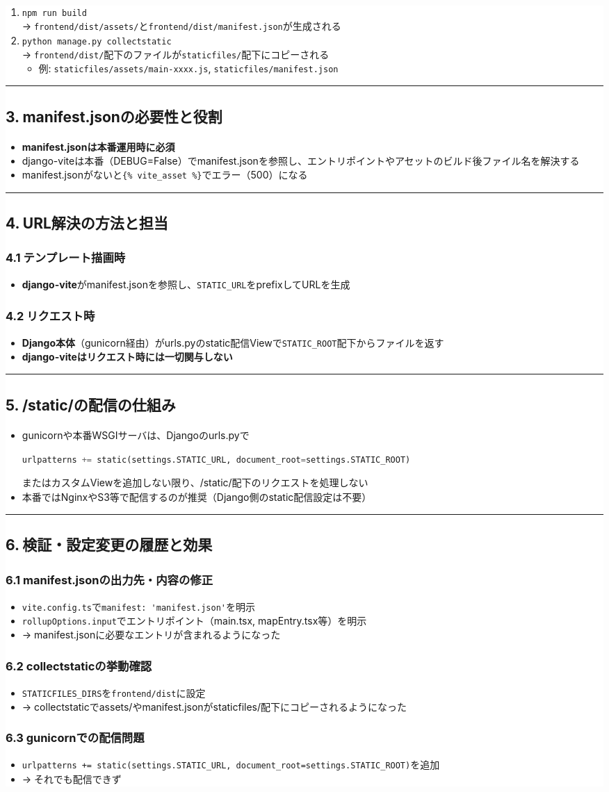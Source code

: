 1. `npm run build`  
   → `frontend/dist/assets/`と`frontend/dist/manifest.json`が生成される
2. `python manage.py collectstatic`  
   → `frontend/dist/`配下のファイルが`staticfiles/`配下にコピーされる
   - 例: `staticfiles/assets/main-xxxx.js`, `staticfiles/manifest.json`

---

## 3. manifest.jsonの必要性と役割

- **manifest.jsonは本番運用時に必須**
- django-viteは本番（DEBUG=False）でmanifest.jsonを参照し、エントリポイントやアセットのビルド後ファイル名を解決する
- manifest.jsonがないと`{% vite_asset %}`でエラー（500）になる

---

## 4. URL解決の方法と担当

### 4.1 テンプレート描画時
- **django-vite**がmanifest.jsonを参照し、`STATIC_URL`をprefixしてURLを生成

### 4.2 リクエスト時
- **Django本体**（gunicorn経由）がurls.pyのstatic配信Viewで`STATIC_ROOT`配下からファイルを返す
- **django-viteはリクエスト時には一切関与しない**

---

## 5. /static/の配信の仕組み

- gunicornや本番WSGIサーバは、Djangoのurls.pyで
  ```python
  urlpatterns += static(settings.STATIC_URL, document_root=settings.STATIC_ROOT)
  ```
  またはカスタムViewを追加しない限り、/static/配下のリクエストを処理しない
- 本番ではNginxやS3等で配信するのが推奨（Django側のstatic配信設定は不要）

---

## 6. 検証・設定変更の履歴と効果

### 6.1 manifest.jsonの出力先・内容の修正
- `vite.config.ts`で`manifest: 'manifest.json'`を明示
- `rollupOptions.input`でエントリポイント（main.tsx, mapEntry.tsx等）を明示
- → manifest.jsonに必要なエントリが含まれるようになった

### 6.2 collectstaticの挙動確認
- `STATICFILES_DIRS`を`frontend/dist`に設定
- → collectstaticでassets/やmanifest.jsonがstaticfiles/配下にコピーされるようになった

### 6.3 gunicornでの配信問題
- `urlpatterns += static(settings.STATIC_URL, document_root=settings.STATIC_ROOT)`を追加
- → それでも配信できず
